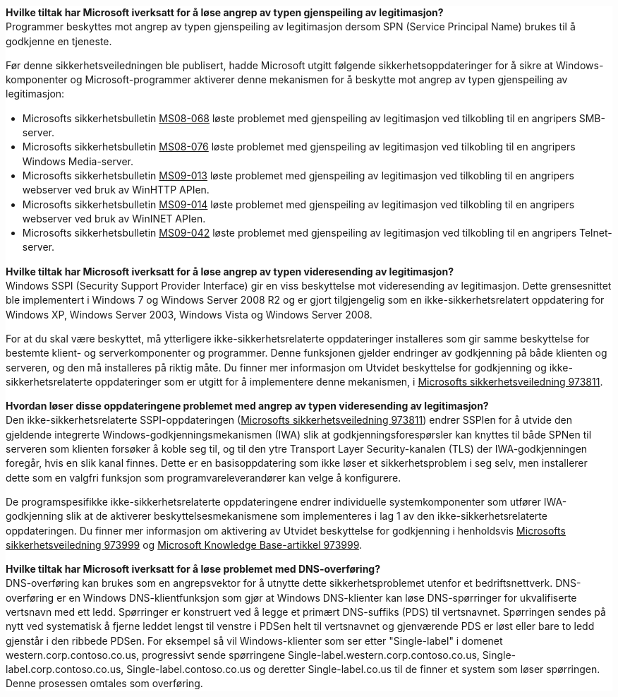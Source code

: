 **Hvilke tiltak har Microsoft iverksatt for å løse angrep av typen gjenspeiling av legitimasjon?**    
Programmer beskyttes mot angrep av typen gjenspeiling av legitimasjon dersom SPN (Service Principal Name) brukes til å godkjenne en tjeneste.

Før denne sikkerhetsveiledningen ble publisert, hadde Microsoft utgitt følgende sikkerhetsoppdateringer for å sikre at Windows-komponenter og Microsoft-programmer aktiverer denne mekanismen for å beskytte mot angrep av typen gjenspeiling av legitimasjon:

  - Microsofts sikkerhetsbulletin [MS08-068](http://technet.microsoft.com/security/bulletin/ms08-068) løste problemet med gjenspeiling av legitimasjon ved tilkobling til en angripers SMB-server.
  - Microsofts sikkerhetsbulletin [MS08-076](http://technet.microsoft.com/security/bulletin/ms08-076) løste problemet med gjenspeiling av legitimasjon ved tilkobling til en angripers Windows Media-server.
  - Microsofts sikkerhetsbulletin [MS09-013](http://technet.microsoft.com/security/bulletin/ms09-013) løste problemet med gjenspeiling av legitimasjon ved tilkobling til en angripers webserver ved bruk av WinHTTP APIen.
  - Microsofts sikkerhetsbulletin [MS09-014](http://technet.microsoft.com/security/bulletin/ms09-014) løste problemet med gjenspeiling av legitimasjon ved tilkobling til en angripers webserver ved bruk av WinINET APIen.
  - Microsofts sikkerhetsbulletin [MS09-042](http://technet.microsoft.com/security/bulletin/ms09-042) løste problemet med gjenspeiling av legitimasjon ved tilkobling til en angripers Telnet-server.

**Hvilke tiltak har Microsoft iverksatt for å løse angrep av typen videresending av legitimasjon?**    
Windows SSPI (Security Support Provider Interface) gir en viss beskyttelse mot videresending av legitimasjon. Dette grensesnittet ble implementert i Windows 7 og Windows Server 2008 R2 og er gjort tilgjengelig som en ikke-sikkerhetsrelatert oppdatering for Windows XP, Windows Server 2003, Windows Vista og Windows Server 2008.

For at du skal være beskyttet, må ytterligere ikke-sikkerhetsrelaterte oppdateringer installeres som gir samme beskyttelse for bestemte klient- og serverkomponenter og programmer. Denne funksjonen gjelder endringer av godkjenning på både klienten og serveren, og den må installeres på riktig måte. Du finner mer informasjon om Utvidet beskyttelse for godkjenning og ikke-sikkerhetsrelaterte oppdateringer som er utgitt for å implementere denne mekanismen, i [Microsofts sikkerhetsveiledning 973811](microsoft-security-advisory-973811.md).

**Hvordan løser disse oppdateringene problemet med angrep av typen videresending av legitimasjon?**    
Den ikke-sikkerhetsrelaterte SSPI-oppdateringen ([Microsofts sikkerhetsveiledning 973811](microsoft-security-advisory-973811.md)) endrer SSPIen for å utvide den gjeldende integrerte Windows-godkjenningsmekanismen (IWA) slik at godkjenningsforespørsler kan knyttes til både SPNen til serveren som klienten forsøker å koble seg til, og til den ytre Transport Layer Security-kanalen (TLS) der IWA-godkjenningen foregår, hvis en slik kanal finnes. Dette er en basisoppdatering som ikke løser et sikkerhetsproblem i seg selv, men installerer dette som en valgfri funksjon som programvareleverandører kan velge å konfigurere.

De programspesifikke ikke-sikkerhetsrelaterte oppdateringene endrer individuelle systemkomponenter som utfører IWA-godkjenning slik at de aktiverer beskyttelsesmekanismene som implementeres i lag 1 av den ikke-sikkerhetsrelaterte oppdateringen. Du finner mer informasjon om aktivering av Utvidet beskyttelse for godkjenning i henholdsvis [Microsofts sikkerhetsveiledning 973999](http://technet.microsoft.com/security/advisory/973999) og [Microsoft Knowledge Base-artikkel 973999](http://support.microsoft.com/kb/973999).

**Hvilke tiltak har Microsoft iverksatt for å løse problemet med DNS-overføring?**    
DNS-overføring kan brukes som en angrepsvektor for å utnytte dette sikkerhetsproblemet utenfor et bedriftsnettverk. DNS-overføring er en Windows DNS-klientfunksjon som gjør at Windows DNS-klienter kan løse DNS-spørringer for ukvalifiserte vertsnavn med ett ledd. Spørringer er konstruert ved å legge et primært DNS-suffiks (PDS) til vertsnavnet. Spørringen sendes på nytt ved systematisk å fjerne leddet lengst til venstre i PDSen helt til vertsnavnet og gjenværende PDS er løst eller bare to ledd gjenstår i den ribbede PDSen. For eksempel så vil Windows-klienter som ser etter "Single-label" i domenet western.corp.contoso.co.us, progressivt sende spørringene Single-label.western.corp.contoso.co.us, Single-label.corp.contoso.co.us, Single-label.contoso.co.us og deretter Single-label.co.us til de finner et system som løser spørringen. Denne prosessen omtales som overføring.
